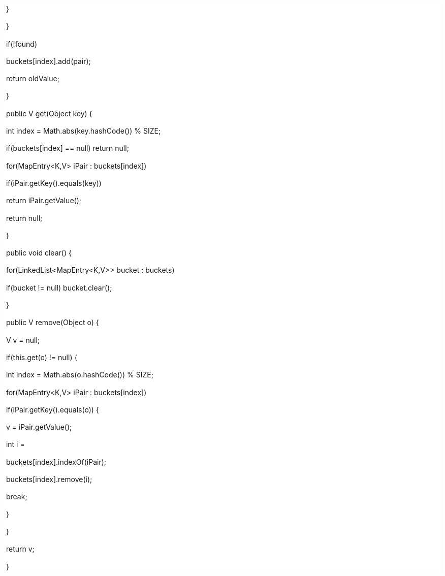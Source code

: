 ​                     }

​              }      

​              if(!found)

​                     buckets[index].add(pair);

​              return oldValue;

​       }

​       public V get(Object key) {

​              int index = Math.abs(key.hashCode()) % SIZE;

​              if(buckets[index] == null) return null;

​              for(MapEntry<K,V> iPair : buckets[index])

​                     if(iPair.getKey().equals(key))

​                            return iPair.getValue();

​              return null;

​       }

​       public void clear() {

​              for(LinkedList<MapEntry<K,V>> bucket : buckets)

​                     if(bucket != null) bucket.clear();          

​       }

​       public V remove(Object o) {

​              V v = null;

​              if(this.get(o) != null) {

​                     int index = Math.abs(o.hashCode()) % SIZE;

​                     for(MapEntry<K,V> iPair : buckets[index])

​                            if(iPair.getKey().equals(o)) {

​                                   v = iPair.getValue();

​                                   int i =

​                                   buckets[index].indexOf(iPair);

​                                   buckets[index].remove(i);

​                                   break;            

​                            }

​              }

​              return v;         

​       }
